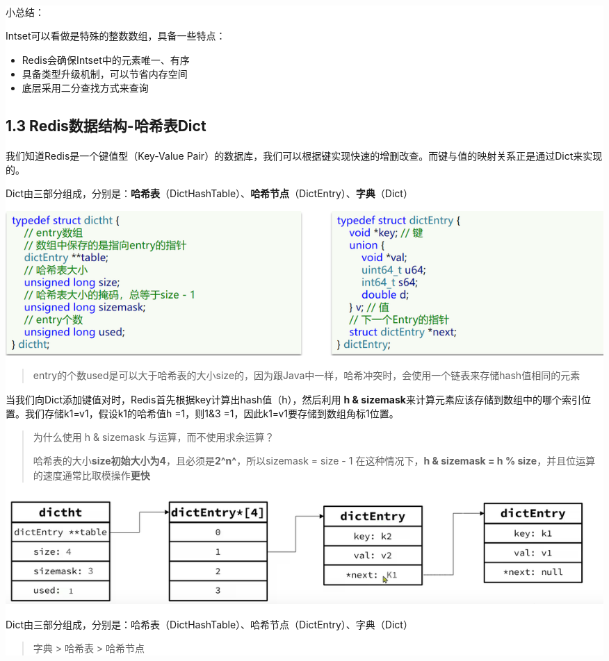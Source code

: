 小总结：

Intset可以看做是特殊的整数数组，具备一些特点：

* Redis会确保Intset中的元素唯一、有序
* 具备类型升级机制，可以节省内存空间
* 底层采用二分查找方式来查询



## 1.3 Redis数据结构-哈希表Dict

我们知道Redis是一个键值型（Key-Value Pair）的数据库，我们可以根据键实现快速的增删改查。而键与值的映射关系正是通过Dict来实现的。

Dict由三部分组成，分别是：**哈希表**（DictHashTable）、**哈希节点**（DictEntry）、**字典**（Dict）

![1653985396560](image/Redis原理篇.assets/1653985396560.png)

> entry的个数used是可以大于哈希表的大小size的，因为跟Java中一样，哈希冲突时，会使用一个链表来存储hash值相同的元素

当我们向Dict添加键值对时，Redis首先根据key计算出hash值（h），然后利用 **h & sizemask**来计算元素应该存储到数组中的哪个索引位置。我们存储k1=v1，假设k1的哈希值h =1，则1&3 =1，因此k1=v1要存储到数组角标1位置。

> 为什么使用 h & sizemask 与运算，而不使用求余运算？
>
> 哈希表的大小**size初始大小为4**，且必须是**2^n^**，所以sizemask = size - 1
> 在这种情况下，**h & sizemask = h % size**，并且位运算的速度通常比取模操作**更快**

![1653985497735](image/Redis原理篇.assets/1653985497735.png)



Dict由三部分组成，分别是：哈希表（DictHashTable）、哈希节点（DictEntry）、字典（Dict）

> 字典 > 哈希表 > 哈希节点
